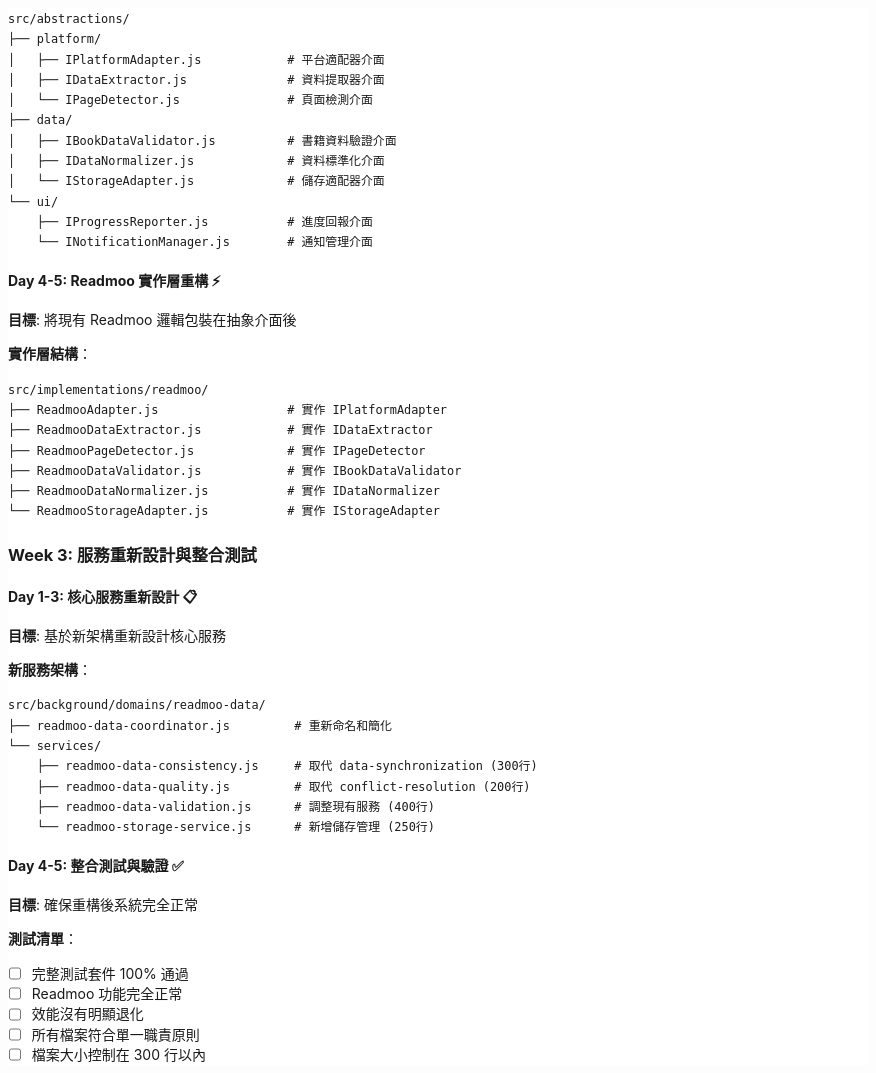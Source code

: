 ```
src/abstractions/
├── platform/
│   ├── IPlatformAdapter.js            # 平台適配器介面
│   ├── IDataExtractor.js              # 資料提取器介面
│   └── IPageDetector.js               # 頁面檢測介面
├── data/
│   ├── IBookDataValidator.js          # 書籍資料驗證介面
│   ├── IDataNormalizer.js             # 資料標準化介面
│   └── IStorageAdapter.js             # 儲存適配器介面
└── ui/
    ├── IProgressReporter.js           # 進度回報介面
    └── INotificationManager.js        # 通知管理介面
```

#### Day 4-5: Readmoo 實作層重構 ⚡

**目標**: 將現有 Readmoo 邏輯包裝在抽象介面後

**實作層結構**：

```
src/implementations/readmoo/
├── ReadmooAdapter.js                  # 實作 IPlatformAdapter
├── ReadmooDataExtractor.js            # 實作 IDataExtractor
├── ReadmooPageDetector.js             # 實作 IPageDetector
├── ReadmooDataValidator.js            # 實作 IBookDataValidator
├── ReadmooDataNormalizer.js           # 實作 IDataNormalizer
└── ReadmooStorageAdapter.js           # 實作 IStorageAdapter
```

### Week 3: 服務重新設計與整合測試

#### Day 1-3: 核心服務重新設計 📋

**目標**: 基於新架構重新設計核心服務

**新服務架構**：

```
src/background/domains/readmoo-data/
├── readmoo-data-coordinator.js         # 重新命名和簡化
└── services/
    ├── readmoo-data-consistency.js     # 取代 data-synchronization (300行)
    ├── readmoo-data-quality.js         # 取代 conflict-resolution (200行)
    ├── readmoo-data-validation.js      # 調整現有服務 (400行)
    └── readmoo-storage-service.js      # 新增儲存管理 (250行)
```

#### Day 4-5: 整合測試與驗證 ✅

**目標**: 確保重構後系統完全正常

**測試清單**：

- [ ] 完整測試套件 100% 通過
- [ ] Readmoo 功能完全正常
- [ ] 效能沒有明顯退化
- [ ] 所有檔案符合單一職責原則
- [ ] 檔案大小控制在 300 行以內
